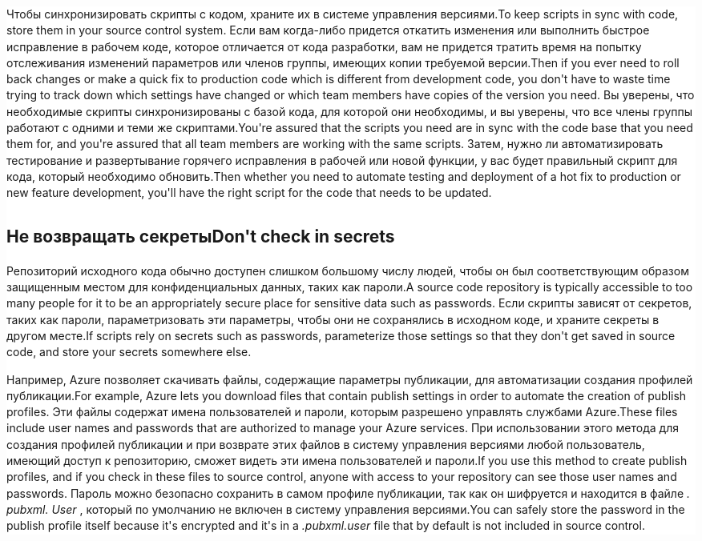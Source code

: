 <span data-ttu-id="8fc4c-125">Чтобы синхронизировать скрипты с кодом, храните их в системе управления версиями.</span><span class="sxs-lookup"><span data-stu-id="8fc4c-125">To keep scripts in sync with code, store them in your source control system.</span></span> <span data-ttu-id="8fc4c-126">Если вам когда-либо придется откатить изменения или выполнить быстрое исправление в рабочем коде, которое отличается от кода разработки, вам не придется тратить время на попытку отслеживания изменений параметров или членов группы, имеющих копии требуемой версии.</span><span class="sxs-lookup"><span data-stu-id="8fc4c-126">Then if you ever need to roll back changes or make a quick fix to production code which is different from development code, you don't have to waste time trying to track down which settings have changed or which team members have copies of the version you need.</span></span> <span data-ttu-id="8fc4c-127">Вы уверены, что необходимые скрипты синхронизированы с базой кода, для которой они необходимы, и вы уверены, что все члены группы работают с одними и теми же скриптами.</span><span class="sxs-lookup"><span data-stu-id="8fc4c-127">You're assured that the scripts you need are in sync with the code base that you need them for, and you're assured that all team members are working with the same scripts.</span></span> <span data-ttu-id="8fc4c-128">Затем, нужно ли автоматизировать тестирование и развертывание горячего исправления в рабочей или новой функции, у вас будет правильный скрипт для кода, который необходимо обновить.</span><span class="sxs-lookup"><span data-stu-id="8fc4c-128">Then whether you need to automate testing and deployment of a hot fix to production or new feature development, you'll have the right script for the code that needs to be updated.</span></span>

<a id="secrets"></a>
## <a name="dont-check-in-secrets"></a><span data-ttu-id="8fc4c-129">Не возвращать секреты</span><span class="sxs-lookup"><span data-stu-id="8fc4c-129">Don't check in secrets</span></span>

<span data-ttu-id="8fc4c-130">Репозиторий исходного кода обычно доступен слишком большому числу людей, чтобы он был соответствующим образом защищенным местом для конфиденциальных данных, таких как пароли.</span><span class="sxs-lookup"><span data-stu-id="8fc4c-130">A source code repository is typically accessible to too many people for it to be an appropriately secure place for sensitive data such as passwords.</span></span> <span data-ttu-id="8fc4c-131">Если скрипты зависят от секретов, таких как пароли, параметризовать эти параметры, чтобы они не сохранялись в исходном коде, и храните секреты в другом месте.</span><span class="sxs-lookup"><span data-stu-id="8fc4c-131">If scripts rely on secrets such as passwords, parameterize those settings so that they don't get saved in source code, and store your secrets somewhere else.</span></span>

<span data-ttu-id="8fc4c-132">Например, Azure позволяет скачивать файлы, содержащие параметры публикации, для автоматизации создания профилей публикации.</span><span class="sxs-lookup"><span data-stu-id="8fc4c-132">For example, Azure lets you download files that contain publish settings in order to automate the creation of publish profiles.</span></span> <span data-ttu-id="8fc4c-133">Эти файлы содержат имена пользователей и пароли, которым разрешено управлять службами Azure.</span><span class="sxs-lookup"><span data-stu-id="8fc4c-133">These files include user names and passwords that are authorized to manage your Azure services.</span></span> <span data-ttu-id="8fc4c-134">При использовании этого метода для создания профилей публикации и при возврате этих файлов в систему управления версиями любой пользователь, имеющий доступ к репозиторию, сможет видеть эти имена пользователей и пароли.</span><span class="sxs-lookup"><span data-stu-id="8fc4c-134">If you use this method to create publish profiles, and if you check in these files to source control, anyone with access to your repository can see those user names and passwords.</span></span> <span data-ttu-id="8fc4c-135">Пароль можно безопасно сохранить в самом профиле публикации, так как он шифруется и находится в файле *. pubxml. User* , который по умолчанию не включен в систему управления версиями.</span><span class="sxs-lookup"><span data-stu-id="8fc4c-135">You can safely store the password in the publish profile itself because it's encrypted and it's in a *.pubxml.user* file that by default is not included in source control.</span></span>
